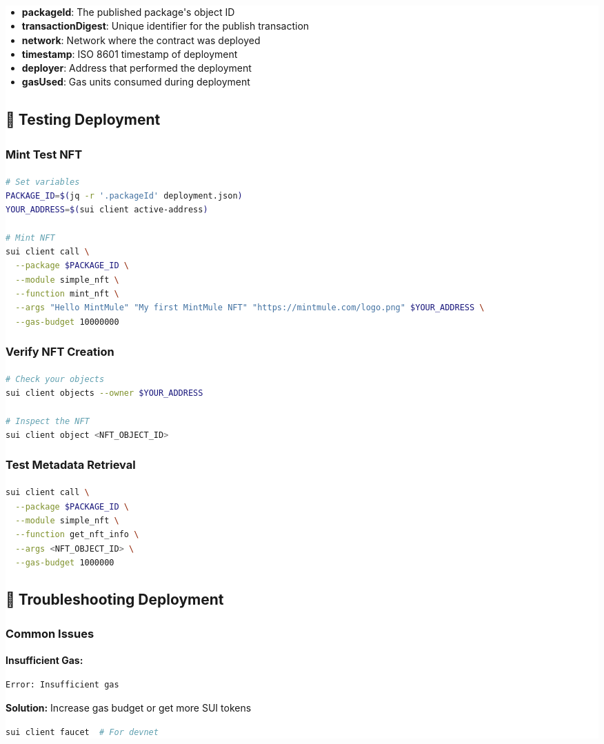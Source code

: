 - **packageId**: The published package's object ID
- **transactionDigest**: Unique identifier for the publish transaction
- **network**: Network where the contract was deployed
- **timestamp**: ISO 8601 timestamp of deployment
- **deployer**: Address that performed the deployment
- **gasUsed**: Gas units consumed during deployment

## 🧪 Testing Deployment

### Mint Test NFT

```bash
# Set variables
PACKAGE_ID=$(jq -r '.packageId' deployment.json)
YOUR_ADDRESS=$(sui client active-address)

# Mint NFT
sui client call \
  --package $PACKAGE_ID \
  --module simple_nft \
  --function mint_nft \
  --args "Hello MintMule" "My first MintMule NFT" "https://mintmule.com/logo.png" $YOUR_ADDRESS \
  --gas-budget 10000000
```

### Verify NFT Creation

```bash
# Check your objects
sui client objects --owner $YOUR_ADDRESS

# Inspect the NFT
sui client object <NFT_OBJECT_ID>
```

### Test Metadata Retrieval

```bash
sui client call \
  --package $PACKAGE_ID \
  --module simple_nft \
  --function get_nft_info \
  --args <NFT_OBJECT_ID> \
  --gas-budget 1000000
```

## 🔧 Troubleshooting Deployment

### Common Issues

**Insufficient Gas:**
```
Error: Insufficient gas
```
**Solution:** Increase gas budget or get more SUI tokens
```bash
sui client faucet  # For devnet
```
